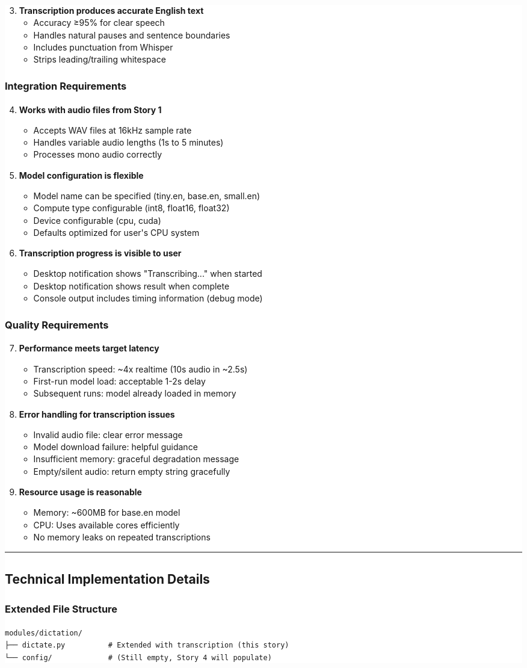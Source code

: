 3. **Transcription produces accurate English text**
   - Accuracy ≥95% for clear speech
   - Handles natural pauses and sentence boundaries
   - Includes punctuation from Whisper
   - Strips leading/trailing whitespace

### Integration Requirements

4. **Works with audio files from Story 1**
   - Accepts WAV files at 16kHz sample rate
   - Handles variable audio lengths (1s to 5 minutes)
   - Processes mono audio correctly

5. **Model configuration is flexible**
   - Model name can be specified (tiny.en, base.en, small.en)
   - Compute type configurable (int8, float16, float32)
   - Device configurable (cpu, cuda)
   - Defaults optimized for user's CPU system

6. **Transcription progress is visible to user**
   - Desktop notification shows "Transcribing..." when started
   - Desktop notification shows result when complete
   - Console output includes timing information (debug mode)

### Quality Requirements

7. **Performance meets target latency**
   - Transcription speed: ~4x realtime (10s audio in ~2.5s)
   - First-run model load: acceptable 1-2s delay
   - Subsequent runs: model already loaded in memory

8. **Error handling for transcription issues**
   - Invalid audio file: clear error message
   - Model download failure: helpful guidance
   - Insufficient memory: graceful degradation message
   - Empty/silent audio: return empty string gracefully

9. **Resource usage is reasonable**
   - Memory: ~600MB for base.en model
   - CPU: Uses available cores efficiently
   - No memory leaks on repeated transcriptions

---

## Technical Implementation Details

### Extended File Structure

```
modules/dictation/
├── dictate.py          # Extended with transcription (this story)
└── config/             # (Still empty, Story 4 will populate)
```
